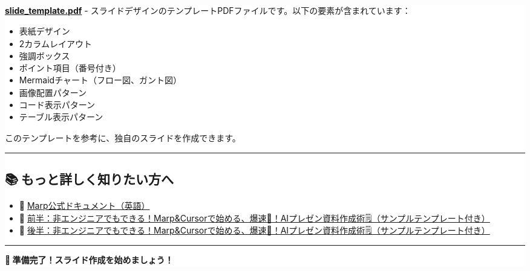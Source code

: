 **[slide_template.pdf](slide_template.pdf)** - スライドデザインのテンプレートPDFファイルです。以下の要素が含まれています：

- 表紙デザイン
- 2カラムレイアウト
- 強調ボックス
- ポイント項目（番号付き）
- Mermaidチャート（フロー図、ガント図）
- 画像配置パターン
- コード表示パターン
- テーブル表示パターン

このテンプレートを参考に、独自のスライドを作成できます。

---

## 📚 もっと詳しく知りたい方へ

- 📖 [Marp公式ドキュメント（英語）](https://marp.app/)
- 🎯 [前半：非エンジニアでもできる！Marp&Cursorで始める、爆速🚀！AIプレゼン資料作成術🗒️（サンプルテンプレート付き）](https://tech.enechange.co.jp/draft/entry/TJUAYVmqRhAlr1Eb1f0pIVl3rBk)
- 🎯 [後半：非エンジニアでもできる！Marp&Cursorで始める、爆速🚀！AIプレゼン資料作成術🗒️（サンプルテンプレート付き）](https://tech.enechange.co.jp/draft/entry/05N-sk97diKUzrNinP2BoswKKnw)

---

**🎉 準備完了！スライド作成を始めましょう！**
